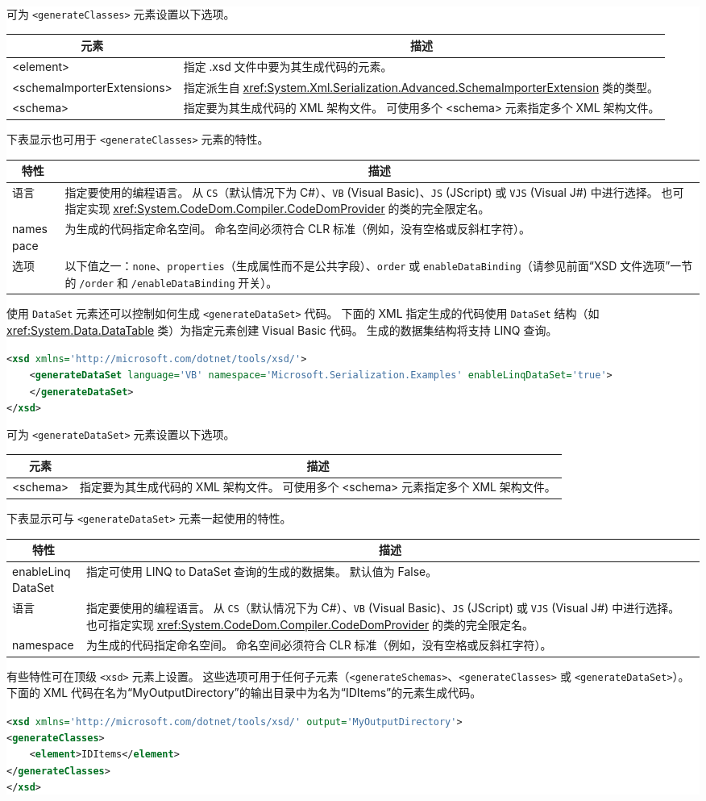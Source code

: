  可为 `<generateClasses>` 元素设置以下选项。

|元素|描述|
|-------------|-----------------|
|\<element>|指定 .xsd 文件中要为其生成代码的元素。|
|\<schemaImporterExtensions>|指定派生自 <xref:System.Xml.Serialization.Advanced.SchemaImporterExtension> 类的类型。|
|\<schema>|指定要为其生成代码的 XML 架构文件。 可使用多个 \<schema> 元素指定多个 XML 架构文件。|

下表显示也可用于 `<generateClasses>` 元素的特性。

|特性|描述|
|---------------|-----------------|
|语言|指定要使用的编程语言。 从 `CS`（默认情况下为 C#）、`VB` (Visual Basic)、`JS` (JScript) 或 `VJS` (Visual J#) 中进行选择。 也可指定实现 <xref:System.CodeDom.Compiler.CodeDomProvider> 的类的完全限定名。|
|namespace|为生成的代码指定命名空间。 命名空间必须符合 CLR 标准（例如，没有空格或反斜杠字符）。|
|选项|以下值之一：`none`、`properties`（生成属性而不是公共字段）、`order` 或 `enableDataBinding`（请参见前面“XSD 文件选项”一节的 `/order` 和 `/enableDataBinding` 开关）。|

 使用 `DataSet` 元素还可以控制如何生成 `<generateDataSet>` 代码。 下面的 XML 指定生成的代码使用 `DataSet` 结构（如 <xref:System.Data.DataTable> 类）为指定元素创建 Visual Basic 代码。 生成的数据集结构将支持 LINQ 查询。

 ```xml
 <xsd xmlns='http://microsoft.com/dotnet/tools/xsd/'>
     <generateDataSet language='VB' namespace='Microsoft.Serialization.Examples' enableLinqDataSet='true'>
     </generateDataSet>
 </xsd>
```

可为 `<generateDataSet>` 元素设置以下选项。

|元素|描述|
|-------------|-----------------|
|\<schema>|指定要为其生成代码的 XML 架构文件。 可使用多个 \<schema> 元素指定多个 XML 架构文件。|

 下表显示可与 `<generateDataSet>` 元素一起使用的特性。

|特性|描述|
|---------------|-----------------|
|enableLinqDataSet|指定可使用 LINQ to DataSet 查询的生成的数据集。 默认值为 False。|
|语言|指定要使用的编程语言。 从 `CS`（默认情况下为 C#）、`VB` (Visual Basic)、`JS` (JScript) 或 `VJS` (Visual J#) 中进行选择。 也可指定实现 <xref:System.CodeDom.Compiler.CodeDomProvider> 的类的完全限定名。|
|namespace|为生成的代码指定命名空间。 命名空间必须符合 CLR 标准（例如，没有空格或反斜杠字符）。|

 有些特性可在顶级 `<xsd>` 元素上设置。 这些选项可用于任何子元素（`<generateSchemas>`、`<generateClasses>` 或 `<generateDataSet>`）。 下面的 XML 代码在名为“MyOutputDirectory”的输出目录中为名为“IDItems”的元素生成代码。

```xml
<xsd xmlns='http://microsoft.com/dotnet/tools/xsd/' output='MyOutputDirectory'>
<generateClasses>
    <element>IDItems</element>
</generateClasses>
</xsd>
```
